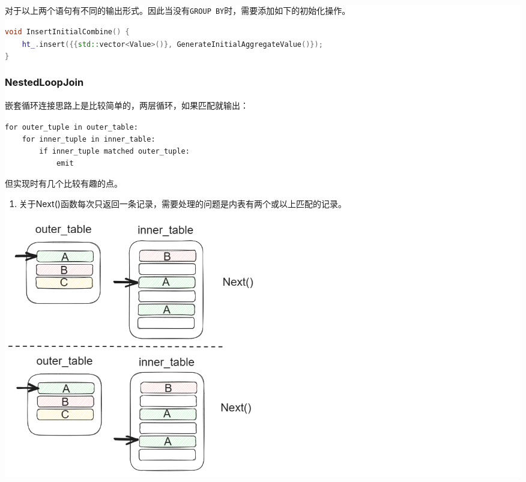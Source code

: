 对于以上两个语句有不同的输出形式。因此当没有`GROUP BY`时，需要添加如下的初始化操作。

```C++
void InsertInitialCombine() {
    ht_.insert({{std::vector<Value>()}, GenerateInitialAggregateValue()});
}
```



### NestedLoopJoin

嵌套循环连接思路上是比较简单的，两层循环，如果匹配就输出：

```
for outer_tuple in outer_table:
    for inner_tuple in inner_table:
        if inner_tuple matched outer_tuple:
            emit
```

但实现时有几个比较有趣的点。

1. 关于Next()函数每次只返回一条记录，需要处理的问题是内表有两个或以上匹配的记录。

<img src="./picture/loopjoin2.png" alt="loopjoin2" style="zoom: 67%;" />
